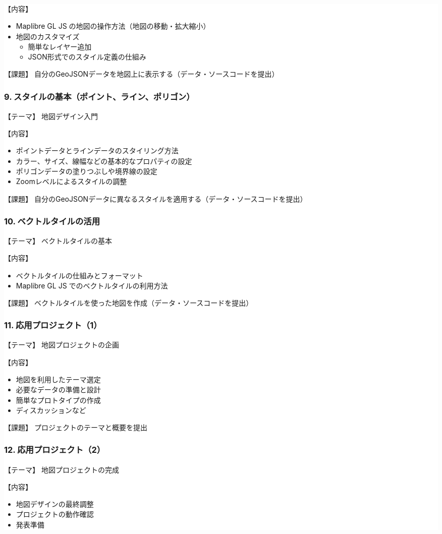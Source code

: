 【内容】
- Maplibre GL JS の地図の操作方法（地図の移動・拡大縮小）
- 地図のカスタマイズ
  - 簡単なレイヤー追加
  - JSON形式でのスタイル定義の仕組み

【課題】
自分のGeoJSONデータを地図上に表示する（データ・ソースコードを提出）

### 9. スタイルの基本（ポイント、ライン、ポリゴン）

【テーマ】
地図デザイン入門

【内容】
- ポイントデータとラインデータのスタイリング方法
- カラー、サイズ、線幅などの基本的なプロパティの設定
- ポリゴンデータの塗りつぶしや境界線の設定
- Zoomレベルによるスタイルの調整

【課題】
自分のGeoJSONデータに異なるスタイルを適用する（データ・ソースコードを提出）

### 10. ベクトルタイルの活用

【テーマ】
ベクトルタイルの基本

【内容】
- ベクトルタイルの仕組みとフォーマット
- Maplibre GL JS でのベクトルタイルの利用方法

【課題】
ベクトルタイルを使った地図を作成（データ・ソースコードを提出）

### 11. 応用プロジェクト（1）

【テーマ】
地図プロジェクトの企画

【内容】
- 地図を利用したテーマ選定
- 必要なデータの準備と設計
- 簡単なプロトタイプの作成
- ディスカッションなど

【課題】
プロジェクトのテーマと概要を提出

### 12. 応用プロジェクト（2）

【テーマ】
地図プロジェクトの完成

【内容】
- 地図デザインの最終調整
- プロジェクトの動作確認
- 発表準備
